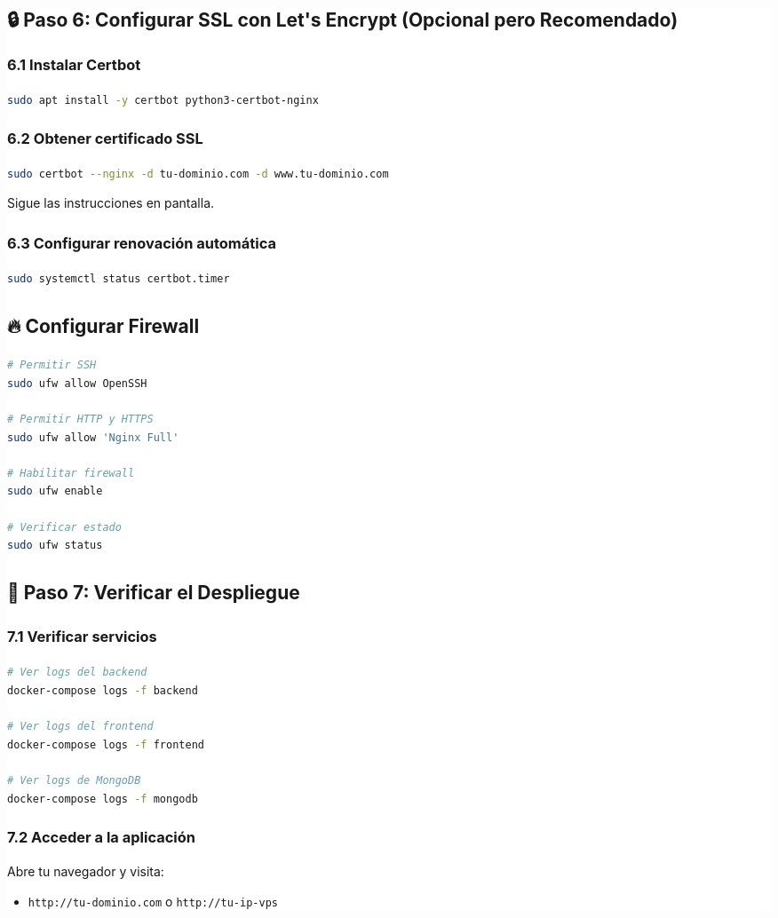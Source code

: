 ## 🔒 Paso 6: Configurar SSL con Let's Encrypt (Opcional pero Recomendado)

### 6.1 Instalar Certbot
```bash
sudo apt install -y certbot python3-certbot-nginx
```

### 6.2 Obtener certificado SSL
```bash
sudo certbot --nginx -d tu-dominio.com -d www.tu-dominio.com
```

Sigue las instrucciones en pantalla.

### 6.3 Configurar renovación automática
```bash
sudo systemctl status certbot.timer
```

## 🔥 Configurar Firewall

```bash
# Permitir SSH
sudo ufw allow OpenSSH

# Permitir HTTP y HTTPS
sudo ufw allow 'Nginx Full'

# Habilitar firewall
sudo ufw enable

# Verificar estado
sudo ufw status
```

## 🎯 Paso 7: Verificar el Despliegue

### 7.1 Verificar servicios
```bash
# Ver logs del backend
docker-compose logs -f backend

# Ver logs del frontend
docker-compose logs -f frontend

# Ver logs de MongoDB
docker-compose logs -f mongodb
```

### 7.2 Acceder a la aplicación
Abre tu navegador y visita:
- `http://tu-dominio.com` o `http://tu-ip-vps`
